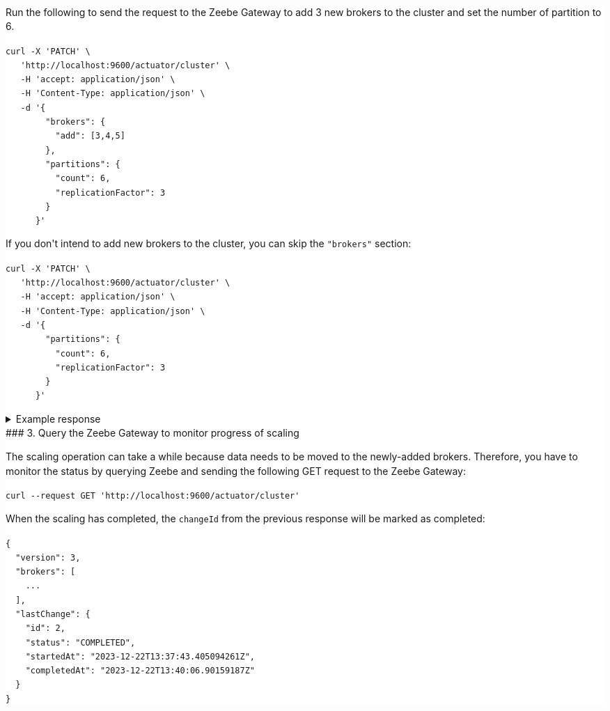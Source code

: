 Run the following to send the request to the Zeebe Gateway to add 3 new brokers to the cluster and set the number of partition to 6.

```
curl -X 'PATCH' \
   'http://localhost:9600/actuator/cluster' \
   -H 'accept: application/json' \
   -H 'Content-Type: application/json' \
   -d '{
        "brokers": {
          "add": [3,4,5]
        },
        "partitions": {
          "count": 6,
          "replicationFactor": 3
        }
      }'
```

If you don't intend to add new brokers to the cluster, you can skip the `"brokers"` section:

```
curl -X 'PATCH' \
   'http://localhost:9600/actuator/cluster' \
   -H 'accept: application/json' \
   -H 'Content-Type: application/json' \
   -d '{
        "partitions": {
          "count": 6,
          "replicationFactor": 3
        }
      }'
```

  <details><summary> Example response</summary></details>
### 3. Query the Zeebe Gateway to monitor progress of scaling

The scaling operation can take a while because data needs to be moved to the newly-added brokers. Therefore, you have to monitor the status by querying Zeebe and sending the following GET request to the Zeebe Gateway:

```
curl --request GET 'http://localhost:9600/actuator/cluster'
```

When the scaling has completed, the `changeId` from the previous response will be marked as completed:

```
{
  "version": 3,
  "brokers": [
    ...
  ],
  "lastChange": {
    "id": 2,
    "status": "COMPLETED",
    "startedAt": "2023-12-22T13:37:43.405094261Z",
    "completedAt": "2023-12-22T13:40:06.90159187Z"
  }
}
```
